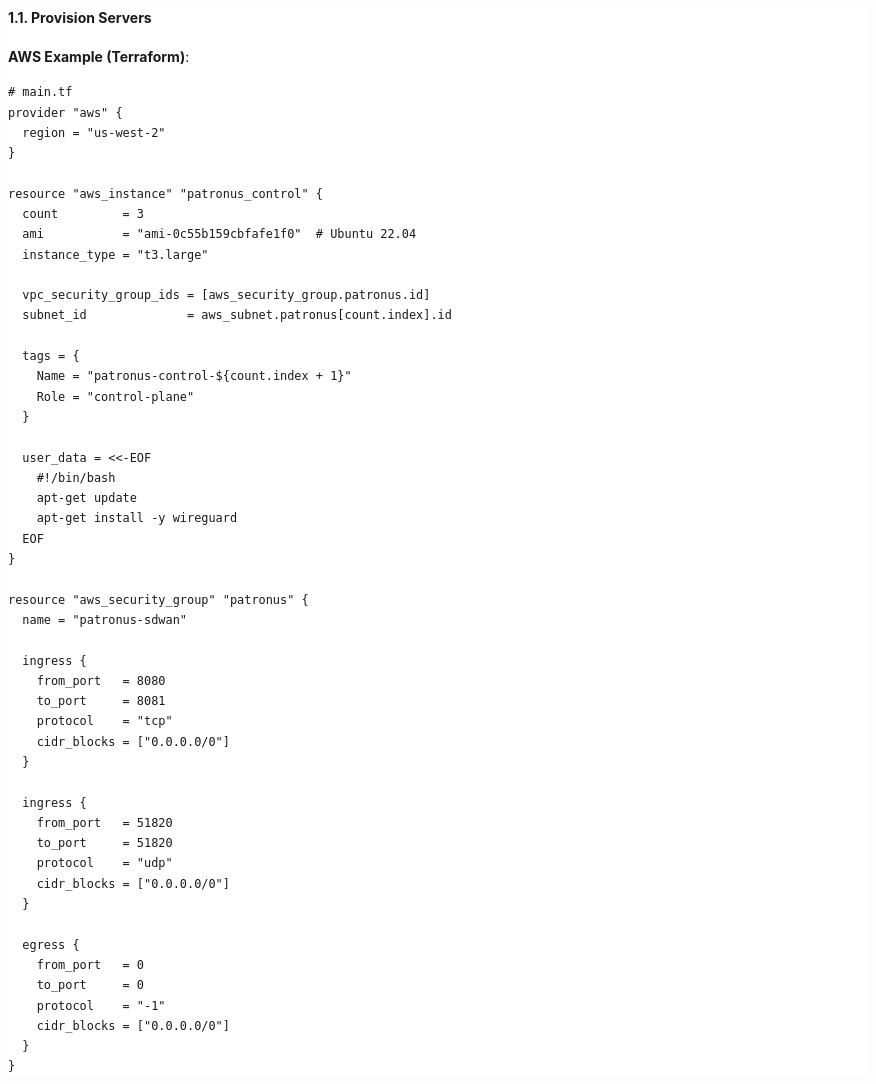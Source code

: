 #### 1.1. Provision Servers

**AWS Example (Terraform)**:

```hcl
# main.tf
provider "aws" {
  region = "us-west-2"
}

resource "aws_instance" "patronus_control" {
  count         = 3
  ami           = "ami-0c55b159cbfafe1f0"  # Ubuntu 22.04
  instance_type = "t3.large"

  vpc_security_group_ids = [aws_security_group.patronus.id]
  subnet_id              = aws_subnet.patronus[count.index].id

  tags = {
    Name = "patronus-control-${count.index + 1}"
    Role = "control-plane"
  }

  user_data = <<-EOF
    #!/bin/bash
    apt-get update
    apt-get install -y wireguard
  EOF
}

resource "aws_security_group" "patronus" {
  name = "patronus-sdwan"

  ingress {
    from_port   = 8080
    to_port     = 8081
    protocol    = "tcp"
    cidr_blocks = ["0.0.0.0/0"]
  }

  ingress {
    from_port   = 51820
    to_port     = 51820
    protocol    = "udp"
    cidr_blocks = ["0.0.0.0/0"]
  }

  egress {
    from_port   = 0
    to_port     = 0
    protocol    = "-1"
    cidr_blocks = ["0.0.0.0/0"]
  }
}
```
